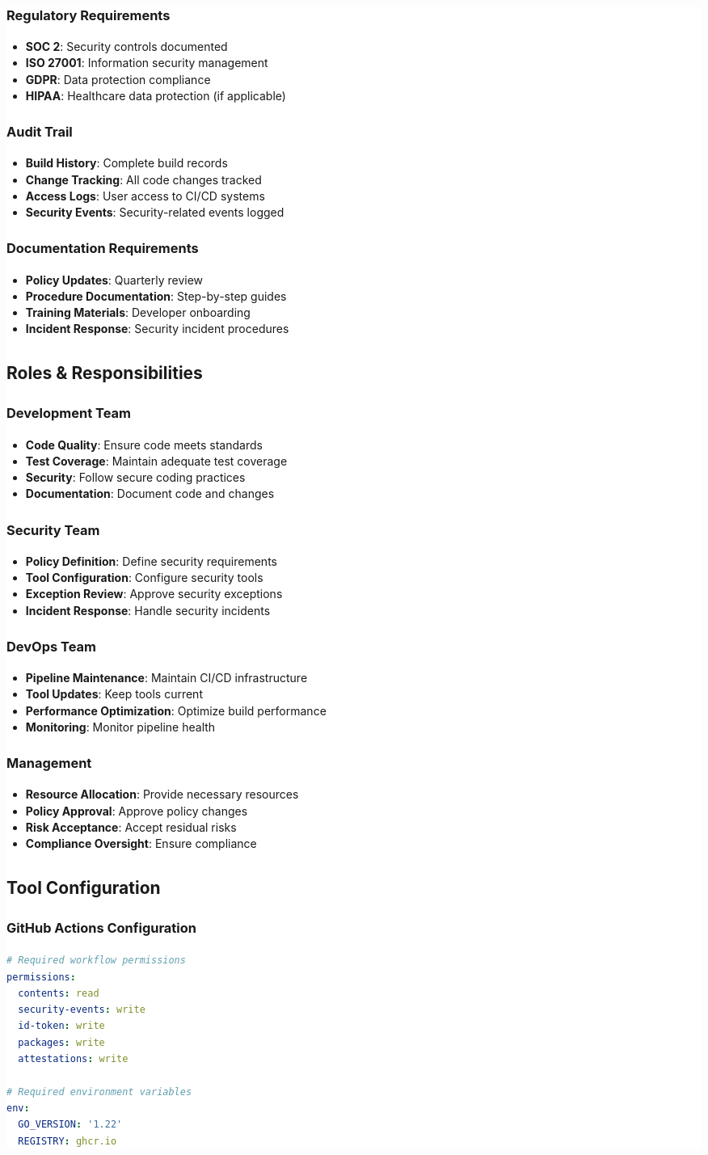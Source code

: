### Regulatory Requirements
- **SOC 2**: Security controls documented
- **ISO 27001**: Information security management
- **GDPR**: Data protection compliance
- **HIPAA**: Healthcare data protection (if applicable)

### Audit Trail
- **Build History**: Complete build records
- **Change Tracking**: All code changes tracked
- **Access Logs**: User access to CI/CD systems
- **Security Events**: Security-related events logged

### Documentation Requirements
- **Policy Updates**: Quarterly review
- **Procedure Documentation**: Step-by-step guides
- **Training Materials**: Developer onboarding
- **Incident Response**: Security incident procedures

## Roles & Responsibilities

### Development Team
- **Code Quality**: Ensure code meets standards
- **Test Coverage**: Maintain adequate test coverage
- **Security**: Follow secure coding practices
- **Documentation**: Document code and changes

### Security Team
- **Policy Definition**: Define security requirements
- **Tool Configuration**: Configure security tools
- **Exception Review**: Approve security exceptions
- **Incident Response**: Handle security incidents

### DevOps Team
- **Pipeline Maintenance**: Maintain CI/CD infrastructure
- **Tool Updates**: Keep tools current
- **Performance Optimization**: Optimize build performance
- **Monitoring**: Monitor pipeline health

### Management
- **Resource Allocation**: Provide necessary resources
- **Policy Approval**: Approve policy changes
- **Risk Acceptance**: Accept residual risks
- **Compliance Oversight**: Ensure compliance

## Tool Configuration

### GitHub Actions Configuration
```yaml
# Required workflow permissions
permissions:
  contents: read
  security-events: write
  id-token: write
  packages: write
  attestations: write

# Required environment variables
env:
  GO_VERSION: '1.22'
  REGISTRY: ghcr.io
```